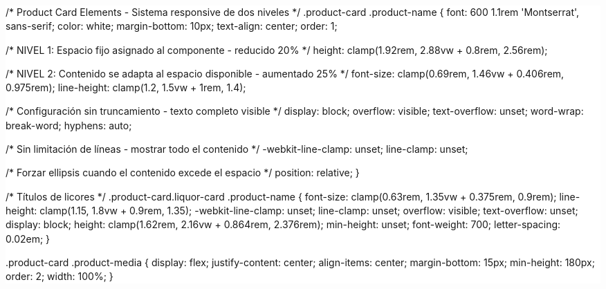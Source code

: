 /* Product Card Elements - Sistema responsive de dos niveles */
.product-card .product-name {
  font: 600 1.1rem 'Montserrat', sans-serif;
  color: white;
  margin-bottom: 10px;
  text-align: center;
  order: 1;
  
  /* NIVEL 1: Espacio fijo asignado al componente - reducido 20% */
  height: clamp(1.92rem, 2.88vw + 0.8rem, 2.56rem);
  
  /* NIVEL 2: Contenido se adapta al espacio disponible - aumentado 25% */
  font-size: clamp(0.69rem, 1.46vw + 0.406rem, 0.975rem);
  line-height: clamp(1.2, 1.5vw + 1rem, 1.4);
  
  /* Configuración sin truncamiento - texto completo visible */
  display: block;
  overflow: visible;
  text-overflow: unset;
  word-wrap: break-word;
  hyphens: auto;
  
  /* Sin limitación de líneas - mostrar todo el contenido */
  -webkit-line-clamp: unset;
  line-clamp: unset;
  
  /* Forzar ellipsis cuando el contenido excede el espacio */
  position: relative;
}

/* Títulos de licores */
.product-card.liquor-card .product-name {
  font-size: clamp(0.63rem, 1.35vw + 0.375rem, 0.9rem);
  line-height: clamp(1.15, 1.8vw + 0.9rem, 1.35);
  -webkit-line-clamp: unset;
  line-clamp: unset;
  overflow: visible;
  text-overflow: unset;
  display: block;
  height: clamp(1.62rem, 2.16vw + 0.864rem, 2.376rem);
  min-height: unset;
  font-weight: 700;
  letter-spacing: 0.02em;
}



.product-card .product-media {
  display: flex;
  justify-content: center;
  align-items: center;
  margin-bottom: 15px;
  min-height: 180px;
  order: 2;
  width: 100%;
}
